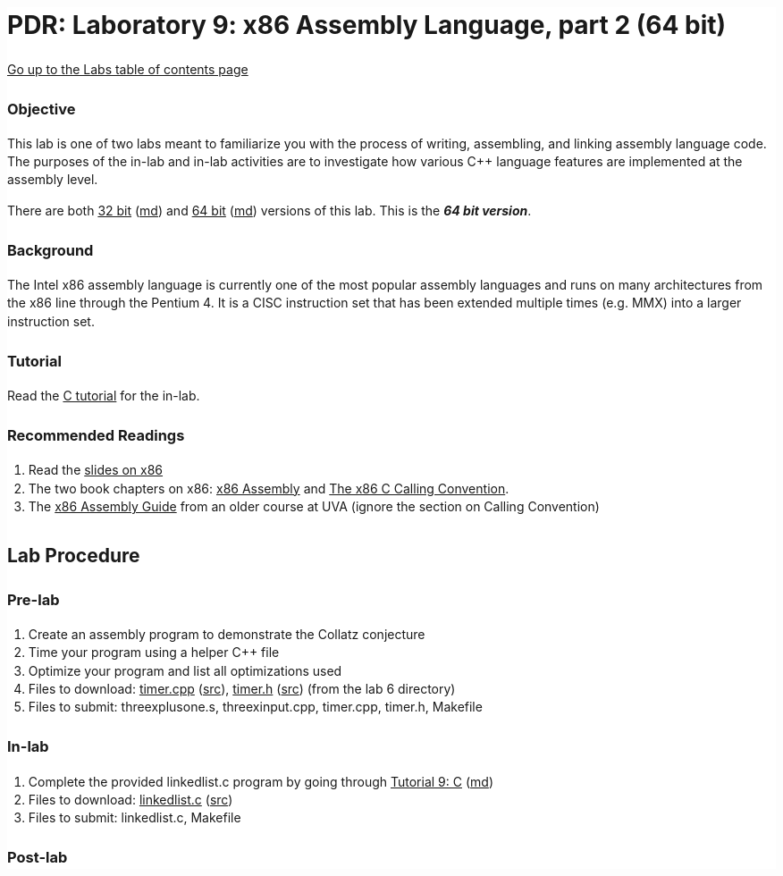 PDR: Laboratory 9: x86 Assembly Language, part 2 (64 bit)
=========================================================

[Go up to the Labs table of contents page](../index.html)

### Objective ###

This lab is one of two labs meant to familiarize you with the process of writing, assembling, and linking assembly language code. The purposes of the in-lab and in-lab activities are to investigate how various C++ language features are implemented at the assembly level.

There are both [32 bit](../lab09-32bit/index.html) ([md](../lab09-32bit/index.md)) and [64 bit](../lab09-64bit/index.html) ([md](../lab09-64bit/index.md)) versions of this lab.  This is the ***64 bit version***.

### Background ###

The Intel x86 assembly language is currently one of the most popular assembly languages and runs on many architectures from the x86 line through the Pentium 4.  It is a CISC instruction set that has been extended multiple times (e.g. MMX) into a larger instruction set.

### Tutorial ###

Read the [C tutorial](../../tutorials/09-c/index.html) for the in-lab.

### Recommended Readings ###

1. Read the [slides on x86](../../slides/08-x86.html)
2. The two book chapters on x86: [x86 Assembly](../../book/x86-64bit-asm-chapter.pdf) and [The x86 C Calling Convention](../../book/x86-64bit-ccc-chapter.pdf).
3. The [x86 Assembly Guide](http://www.cs.virginia.edu/~evans/cs216/guides/x86.html) from an older course at UVA (ignore the section on Calling Convention)

Lab Procedure
-------------

### Pre-lab ###
1. Create an assembly program to demonstrate the Collatz conjecture
2. Time your program using a helper C++ file
3. Optimize your program and list all optimizations used
4. Files to download: [timer.cpp](../lab06/code/timer.cpp.html) ([src](../lab06/code/timer.cpp)), [timer.h](../lab06/code/timer.h.html) ([src](../lab06/code/timer.h)) (from the lab 6 directory)
5. Files to submit: threexplusone.s, threexinput.cpp, timer.cpp, timer.h, Makefile

### In-lab ###

1. Complete the provided linkedlist.c program by going through [Tutorial 9: C](../../tutorials/09-c/index.html) ([md](../../tutorials/09-c/index.md))
3. Files to download: [linkedlist.c](linkedlist.c.html) ([src](linkedlist.c))
4. Files to submit: linkedlist.c, Makefile

### Post-lab ###
